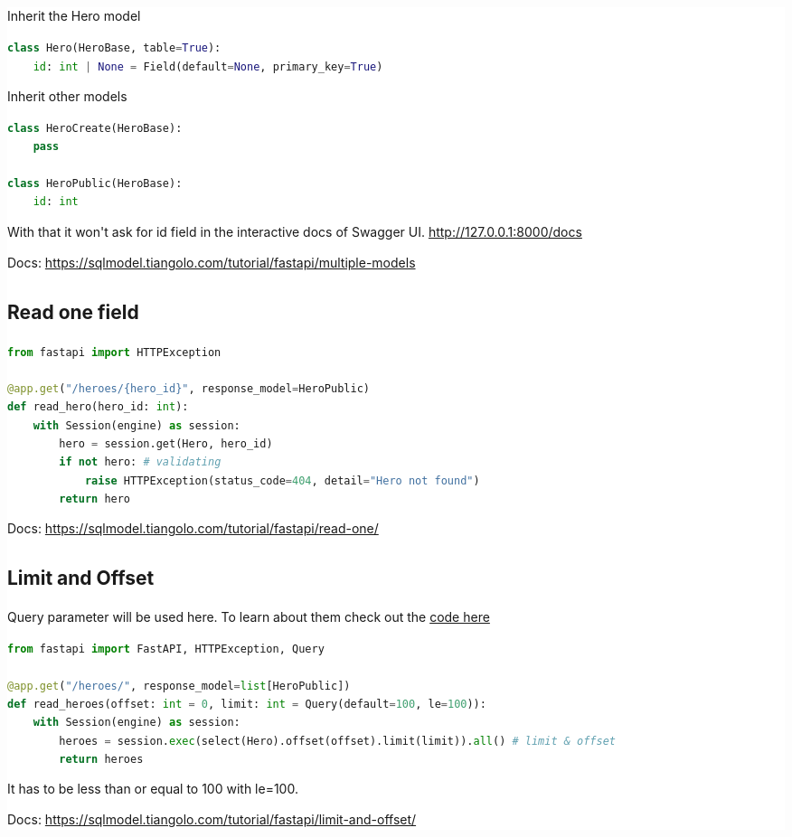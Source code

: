 Inherit the Hero model

```py
class Hero(HeroBase, table=True):
    id: int | None = Field(default=None, primary_key=True)
```

Inherit other models

```py
class HeroCreate(HeroBase):
    pass

class HeroPublic(HeroBase):
    id: int
```

With that it won't ask for id field in the interactive docs of Swagger UI. <http://127.0.0.1:8000/docs>

Docs: <https://sqlmodel.tiangolo.com/tutorial/fastapi/multiple-models>

## Read one field

```py
from fastapi import HTTPException

@app.get("/heroes/{hero_id}", response_model=HeroPublic)
def read_hero(hero_id: int):
    with Session(engine) as session:
        hero = session.get(Hero, hero_id)
        if not hero: # validating
            raise HTTPException(status_code=404, detail="Hero not found")
        return hero
```

Docs: <https://sqlmodel.tiangolo.com/tutorial/fastapi/read-one/>

## Limit and Offset

Query parameter will be used here. To learn about them check out the [code here](../path-query-parameters/main.py)

```py
from fastapi import FastAPI, HTTPException, Query

@app.get("/heroes/", response_model=list[HeroPublic])
def read_heroes(offset: int = 0, limit: int = Query(default=100, le=100)):
    with Session(engine) as session:
        heroes = session.exec(select(Hero).offset(offset).limit(limit)).all() # limit & offset
        return heroes
```

It has to be less than or equal to 100 with le=100.

Docs: <https://sqlmodel.tiangolo.com/tutorial/fastapi/limit-and-offset/>
